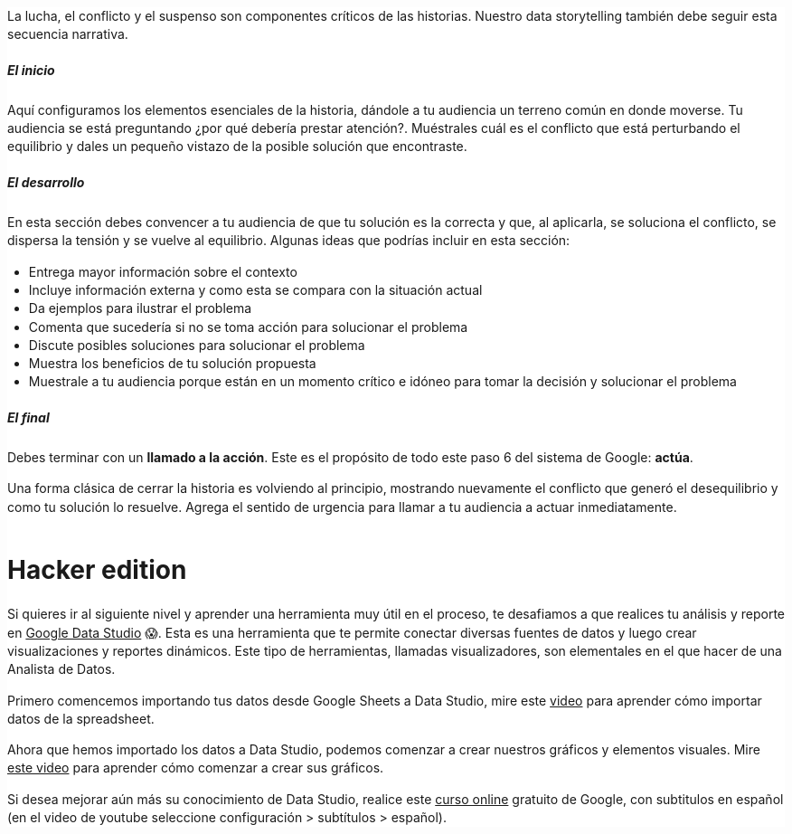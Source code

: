 La lucha, el conflicto y el suspenso son componentes críticos de las historias. Nuestro data storytelling también debe seguir esta secuencia narrativa.

##### El inicio

Aquí configuramos los elementos esenciales de la historia, dándole a tu audiencia un terreno común en donde moverse. Tu audiencia se está preguntando ¿por qué debería prestar atención?. Muéstrales cuál es el conflicto que está perturbando el equilibrio y dales un pequeño vistazo de la posible solución que encontraste.

##### El desarrollo

En esta sección debes convencer a tu audiencia de que tu solución es la correcta y que, al aplicarla, se soluciona el conflicto, se dispersa la tensión y se vuelve al equilibrio. Algunas ideas que podrías incluir en esta sección:

-   Entrega mayor información sobre el contexto
-   Incluye información externa y como esta se compara con la situación actual
-   Da ejemplos para ilustrar el problema
-   Comenta que sucedería si no se toma acción para solucionar el problema
-   Discute posibles soluciones para solucionar el problema
-   Muestra los beneficios de tu solución propuesta
-   Muestrale a tu audiencia porque están en un momento crítico e idóneo para tomar la decisión y solucionar el problema

##### El final

Debes terminar con un **llamado a la acción**. Este es el propósito de todo este paso 6 del sistema de Google: **actúa**.

Una forma clásica de cerrar la historia es volviendo al principio, mostrando nuevamente el conflicto que generó el desequilibrio y como tu solución lo resuelve. Agrega el sentido de urgencia para llamar a tu audiencia a actuar inmediatamente.

# Hacker edition

Si quieres ir al siguiente nivel y aprender una herramienta muy útil en el proceso, te desafiamos a que realices tu análisis y reporte en [Google Data Studio](https://www.google.com/url?q=https://datastudio.google.com/&sa=D&source=editors&ust=1669290706060864&usg=AOvVaw0Lmq4km9yQy8J0r-wV8d7d) 😱. Esta es una herramienta que te permite conectar diversas fuentes de datos y luego crear visualizaciones y reportes dinámicos. Este tipo de herramientas, llamadas visualizadores, son elementales en el que hacer de una Analista de Datos.

Primero comencemos importando tus datos desde Google Sheets a Data Studio, mire este [video](https://www.google.com/url?q=https://www.loom.com/share/0cce98d5bbc7482ea421444e2f850cc1&sa=D&source=editors&ust=1669290706061205&usg=AOvVaw3wbMxygPOduNa-5wB98xbJ) para aprender cómo importar datos de la spreadsheet.

Ahora que hemos importado los datos a Data Studio, podemos comenzar a crear nuestros gráficos y elementos visuales. Mire [este video](https://www.google.com/url?q=https://www.loom.com/share/9c7505eb3c2a4612bdfb7c9d43c40051&sa=D&source=editors&ust=1669290706061477&usg=AOvVaw0zmLDwVlRxDHXFvqp_nr9S) para aprender cómo comenzar a crear sus gráficos.

Si desea mejorar aún más su conocimiento de Data Studio, realice este [curso online](https://www.google.com/url?q=https://www.youtube.com/watch?v%3D6FTUpceqWnc%26list%3DPLI5YfMzCfRtag7tBfbVvA4_a6YZxWHEO4&sa=D&source=editors&ust=1669290706061758&usg=AOvVaw3vace80sMECbueNF7dI13V) gratuito de Google, con subtitulos en español (en el video de youtube seleccione configuración > subtítulos > español).
